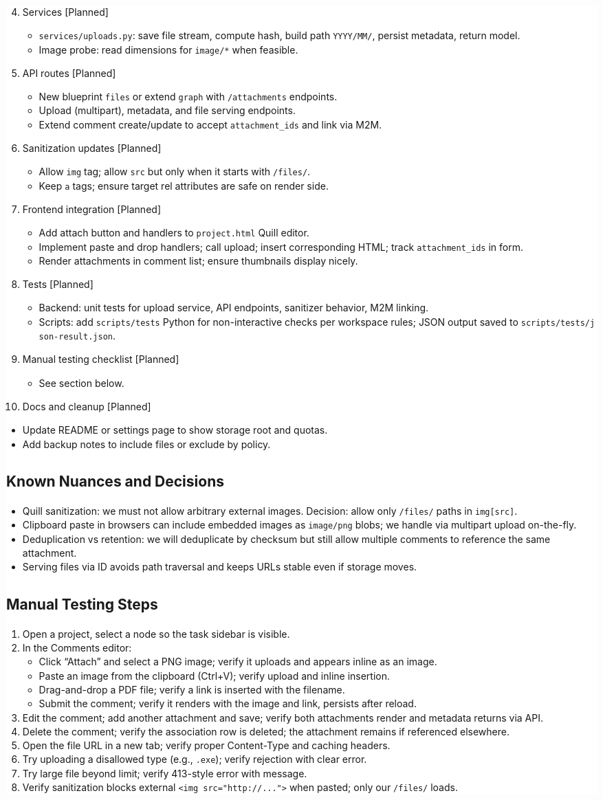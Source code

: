 4) Services [Planned]
   - `services/uploads.py`: save file stream, compute hash, build path `YYYY/MM/`, persist metadata, return model.
   - Image probe: read dimensions for `image/*` when feasible.

5) API routes [Planned]
   - New blueprint `files` or extend `graph` with `/attachments` endpoints.
   - Upload (multipart), metadata, and file serving endpoints.
   - Extend comment create/update to accept `attachment_ids` and link via M2M.

6) Sanitization updates [Planned]
   - Allow `img` tag; allow `src` but only when it starts with `/files/`.
   - Keep `a` tags; ensure target rel attributes are safe on render side.

7) Frontend integration [Planned]
   - Add attach button and handlers to `project.html` Quill editor.
   - Implement paste and drop handlers; call upload; insert corresponding HTML; track `attachment_ids` in form.
   - Render attachments in comment list; ensure thumbnails display nicely.

8) Tests [Planned]
   - Backend: unit tests for upload service, API endpoints, sanitizer behavior, M2M linking.
   - Scripts: add `scripts/tests` Python for non-interactive checks per workspace rules; JSON output saved to `scripts/tests/json-result.json`.

9) Manual testing checklist [Planned]
   - See section below.

10) Docs and cleanup [Planned]
   - Update README or settings page to show storage root and quotas.
   - Add backup notes to include files or exclude by policy.

## Known Nuances and Decisions

- Quill sanitization: we must not allow arbitrary external images. Decision: allow only `/files/` paths in `img[src]`.
- Clipboard paste in browsers can include embedded images as `image/png` blobs; we handle via multipart upload on-the-fly.
- Deduplication vs retention: we will deduplicate by checksum but still allow multiple comments to reference the same attachment.
- Serving files via ID avoids path traversal and keeps URLs stable even if storage moves.

## Manual Testing Steps

1. Open a project, select a node so the task sidebar is visible.
2. In the Comments editor:
   - Click “Attach” and select a PNG image; verify it uploads and appears inline as an image.
   - Paste an image from the clipboard (Ctrl+V); verify upload and inline insertion.
   - Drag-and-drop a PDF file; verify a link is inserted with the filename.
   - Submit the comment; verify it renders with the image and link, persists after reload.
3. Edit the comment; add another attachment and save; verify both attachments render and metadata returns via API.
4. Delete the comment; verify the association row is deleted; the attachment remains if referenced elsewhere.
5. Open the file URL in a new tab; verify proper Content-Type and caching headers.
6. Try uploading a disallowed type (e.g., `.exe`); verify rejection with clear error.
7. Try large file beyond limit; verify 413-style error with message.
8. Verify sanitization blocks external `<img src="http://...">` when pasted; only our `/files/` loads.
